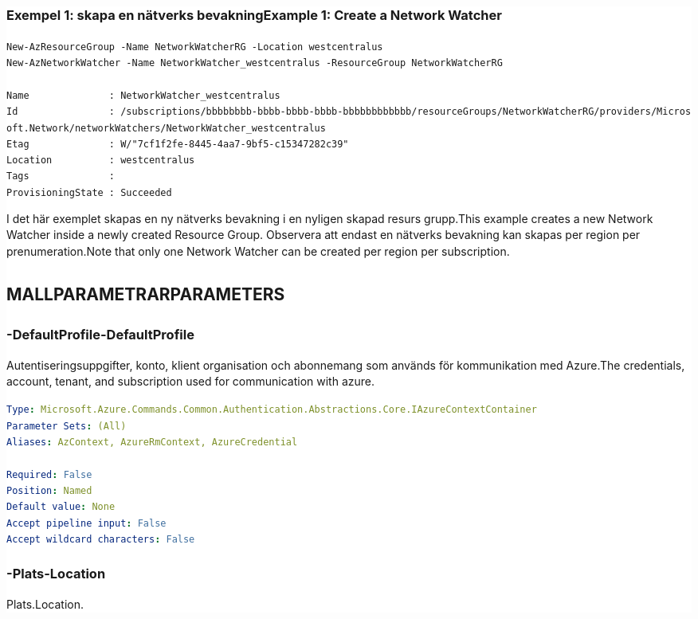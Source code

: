 ### <span data-ttu-id="67f83-108">Exempel 1: skapa en nätverks bevakning</span><span class="sxs-lookup"><span data-stu-id="67f83-108">Example 1: Create a Network Watcher</span></span>
```
New-AzResourceGroup -Name NetworkWatcherRG -Location westcentralus
New-AzNetworkWatcher -Name NetworkWatcher_westcentralus -ResourceGroup NetworkWatcherRG

Name              : NetworkWatcher_westcentralus
Id                : /subscriptions/bbbbbbbb-bbbb-bbbb-bbbb-bbbbbbbbbbbb/resourceGroups/NetworkWatcherRG/providers/Microsoft.Network/networkWatchers/NetworkWatcher_westcentralus
Etag              : W/"7cf1f2fe-8445-4aa7-9bf5-c15347282c39"
Location          : westcentralus
Tags              :
ProvisioningState : Succeeded
```

<span data-ttu-id="67f83-109">I det här exemplet skapas en ny nätverks bevakning i en nyligen skapad resurs grupp.</span><span class="sxs-lookup"><span data-stu-id="67f83-109">This example creates a new Network Watcher inside a newly created Resource Group.</span></span> <span data-ttu-id="67f83-110">Observera att endast en nätverks bevakning kan skapas per region per prenumeration.</span><span class="sxs-lookup"><span data-stu-id="67f83-110">Note that only one Network Watcher can be created per region per subscription.</span></span>

## <span data-ttu-id="67f83-111">MALLPARAMETRAR</span><span class="sxs-lookup"><span data-stu-id="67f83-111">PARAMETERS</span></span>

### <span data-ttu-id="67f83-112">-DefaultProfile</span><span class="sxs-lookup"><span data-stu-id="67f83-112">-DefaultProfile</span></span>
<span data-ttu-id="67f83-113">Autentiseringsuppgifter, konto, klient organisation och abonnemang som används för kommunikation med Azure.</span><span class="sxs-lookup"><span data-stu-id="67f83-113">The credentials, account, tenant, and subscription used for communication with azure.</span></span>

```yaml
Type: Microsoft.Azure.Commands.Common.Authentication.Abstractions.Core.IAzureContextContainer
Parameter Sets: (All)
Aliases: AzContext, AzureRmContext, AzureCredential

Required: False
Position: Named
Default value: None
Accept pipeline input: False
Accept wildcard characters: False
```

### <span data-ttu-id="67f83-114">-Plats</span><span class="sxs-lookup"><span data-stu-id="67f83-114">-Location</span></span>
<span data-ttu-id="67f83-115">Plats.</span><span class="sxs-lookup"><span data-stu-id="67f83-115">Location.</span></span>
